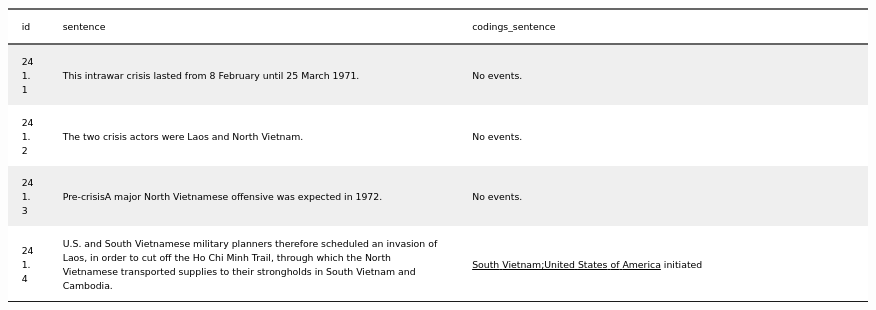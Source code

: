 <div class="tabwid"><style>.cl-97317342{}.cl-972ca7cc{font-family:'DejaVu Sans';font-size:7pt;font-weight:normal;font-style:normal;text-decoration:none;color:rgba(0, 0, 0, 1.00);background-color:transparent;}.cl-972ca7e0{font-family:'DejaVu Sans';font-size:7pt;font-weight:normal;font-style:normal;text-decoration:underline;color:rgba(0, 0, 0, 1.00);background-color:transparent;}.cl-972cb3de{margin:0;text-align:left;border-bottom: 0 solid rgba(0, 0, 0, 1.00);border-top: 0 solid rgba(0, 0, 0, 1.00);border-left: 0 solid rgba(0, 0, 0, 1.00);border-right: 0 solid rgba(0, 0, 0, 1.00);padding-bottom:5pt;padding-top:5pt;padding-left:5pt;padding-right:5pt;line-height: 1;background-color:transparent;}.cl-972ce692{width:360pt;background-color:rgba(239, 239, 239, 1.00);vertical-align: middle;border-bottom: 0 solid rgba(0, 0, 0, 1.00);border-top: 0 solid rgba(0, 0, 0, 1.00);border-left: 0 solid rgba(0, 0, 0, 1.00);border-right: 0 solid rgba(0, 0, 0, 1.00);margin-bottom:0;margin-top:0;margin-left:0;margin-right:0;}.cl-972ce69c{width:21.6pt;background-color:rgba(239, 239, 239, 1.00);vertical-align: middle;border-bottom: 0 solid rgba(0, 0, 0, 1.00);border-top: 0 solid rgba(0, 0, 0, 1.00);border-left: 0 solid rgba(0, 0, 0, 1.00);border-right: 0 solid rgba(0, 0, 0, 1.00);margin-bottom:0;margin-top:0;margin-left:0;margin-right:0;}.cl-972ce6a6{width:360pt;background-color:transparent;vertical-align: middle;border-bottom: 0 solid rgba(0, 0, 0, 1.00);border-top: 0 solid rgba(0, 0, 0, 1.00);border-left: 0 solid rgba(0, 0, 0, 1.00);border-right: 0 solid rgba(0, 0, 0, 1.00);margin-bottom:0;margin-top:0;margin-left:0;margin-right:0;}.cl-972ce6b0{width:21.6pt;background-color:transparent;vertical-align: middle;border-bottom: 0 solid rgba(0, 0, 0, 1.00);border-top: 0 solid rgba(0, 0, 0, 1.00);border-left: 0 solid rgba(0, 0, 0, 1.00);border-right: 0 solid rgba(0, 0, 0, 1.00);margin-bottom:0;margin-top:0;margin-left:0;margin-right:0;}.cl-972ce6b1{width:360pt;background-color:transparent;vertical-align: middle;border-bottom: 2pt solid rgba(102, 102, 102, 1.00);border-top: 0 solid rgba(0, 0, 0, 1.00);border-left: 0 solid rgba(0, 0, 0, 1.00);border-right: 0 solid rgba(0, 0, 0, 1.00);margin-bottom:0;margin-top:0;margin-left:0;margin-right:0;}.cl-972ce6ba{width:21.6pt;background-color:transparent;vertical-align: middle;border-bottom: 2pt solid rgba(102, 102, 102, 1.00);border-top: 0 solid rgba(0, 0, 0, 1.00);border-left: 0 solid rgba(0, 0, 0, 1.00);border-right: 0 solid rgba(0, 0, 0, 1.00);margin-bottom:0;margin-top:0;margin-left:0;margin-right:0;}.cl-972ce6bb{width:360pt;background-color:transparent;vertical-align: middle;border-bottom: 2pt solid rgba(102, 102, 102, 1.00);border-top: 2pt solid rgba(102, 102, 102, 1.00);border-left: 0 solid rgba(0, 0, 0, 1.00);border-right: 0 solid rgba(0, 0, 0, 1.00);margin-bottom:0;margin-top:0;margin-left:0;margin-right:0;}.cl-972ce6c4{width:21.6pt;background-color:transparent;vertical-align: middle;border-bottom: 2pt solid rgba(102, 102, 102, 1.00);border-top: 2pt solid rgba(102, 102, 102, 1.00);border-left: 0 solid rgba(0, 0, 0, 1.00);border-right: 0 solid rgba(0, 0, 0, 1.00);margin-bottom:0;margin-top:0;margin-left:0;margin-right:0;}</style><table class='cl-97317342'><thead><tr style="overflow-wrap:break-word;"><td class="cl-972ce6c4"><p class="cl-972cb3de"><span class="cl-972ca7cc">id</span></p></td><td class="cl-972ce6bb"><p class="cl-972cb3de"><span class="cl-972ca7cc">sentence</span></p></td><td class="cl-972ce6bb"><p class="cl-972cb3de"><span class="cl-972ca7cc">codings_sentence</span></p></td></tr></thead><tbody><tr style="overflow-wrap:break-word;"><td class="cl-972ce69c"><p class="cl-972cb3de"><span class="cl-972ca7cc">241.1</span></p></td><td class="cl-972ce692"><p class="cl-972cb3de"><span class="cl-972ca7cc">This intrawar crisis lasted from 8 February until 25 March 1971.</span></p></td><td class="cl-972ce692"><p class="cl-972cb3de"><span class="cl-972ca7cc">No</span><span class="cl-972ca7cc"> </span><span class="cl-972ca7cc">events.</span></p></td></tr><tr style="overflow-wrap:break-word;"><td class="cl-972ce6b0"><p class="cl-972cb3de"><span class="cl-972ca7cc">241.2</span></p></td><td class="cl-972ce6a6"><p class="cl-972cb3de"><span class="cl-972ca7cc">The two crisis actors were Laos and North Vietnam.</span></p></td><td class="cl-972ce6a6"><p class="cl-972cb3de"><span class="cl-972ca7cc">No</span><span class="cl-972ca7cc"> </span><span class="cl-972ca7cc">events.</span></p></td></tr><tr style="overflow-wrap:break-word;"><td class="cl-972ce69c"><p class="cl-972cb3de"><span class="cl-972ca7cc">241.3</span></p></td><td class="cl-972ce692"><p class="cl-972cb3de"><span class="cl-972ca7cc">Pre-crisisA major North Vietnamese offensive was expected in 1972.</span></p></td><td class="cl-972ce692"><p class="cl-972cb3de"><span class="cl-972ca7cc">No</span><span class="cl-972ca7cc"> </span><span class="cl-972ca7cc">events.</span></p></td></tr><tr style="overflow-wrap:break-word;"><td class="cl-972ce6b0"><p class="cl-972cb3de"><span class="cl-972ca7cc">241.4</span></p></td><td class="cl-972ce6a6"><p class="cl-972cb3de"><span class="cl-972ca7cc">U.S. and South Vietnamese military planners therefore scheduled an invasion of Laos, in order to cut off the Ho Chi Minh Trail, through which the North Vietnamese transported supplies to their strongholds in South Vietnam and Cambodia.</span></p></td><td class="cl-972ce6a6"><p class="cl-972cb3de"><span class="cl-972ca7e0">South</span><span class="cl-972ca7e0"> </span><span class="cl-972ca7e0">Vietnam;United</span><span class="cl-972ca7e0"> </span><span class="cl-972ca7e0">States</span><span class="cl-972ca7e0"> </span><span class="cl-972ca7e0">of</span><span class="cl-972ca7e0"> </span><span class="cl-972ca7e0">America</span><span class="cl-972ca7cc"> </span><span class="cl-972ca7cc">initiated</span><span class="cl-972ca7cc">